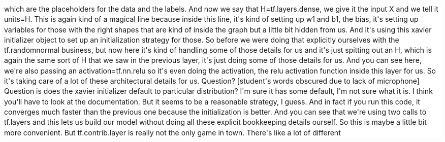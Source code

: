 which are the placeholders
for the data and the labels.
And now we say that H=tf.layers.dense,
we give it the input X
and we tell it units=H.
This is again kind of a magical line
because inside this line,
it's kind of setting up
w1 and b1, the bias, it's
setting up variables for those
with the right shapes that
are kind of inside the graph
but a little bit hidden from us.
And it's using this
xavier initializer object
to set up an initialization
strategy for those.
So before we were doing
that explicitly ourselves
with the tf.randomnormal business,
but now here it's kind of
handling some of those details
for us and it's just spitting out an H,
which is again the same
sort of H that we saw
in the previous layer, it's
just doing some of those
details for us.
And you can see here,
we're also passing an
activation=tf.nn.relu so it's
even doing the activation,
the relu activation function
inside this layer for us.
So it's taking care of a
lot of these architectural
details for us.
Question?
[student's words obscured
due to lack of microphone]
Question is does the
xavier initializer default
to particular distribution?
I'm sure it has some default,
I'm not sure what it is.
I think you'll have to
look at the documentation.
But it seems to be a
reasonable strategy, I guess.
And in fact if you run this code,
it converges much faster
than the previous one
because the initialization is better.
And you can see that
we're using two calls to
tf.layers and this lets us build our model
without doing all these
explicit bookkeeping details
ourself.
So this is maybe a little
bit more convenient.
But tf.contrib.layer is really
not the only game in town.
There's like a lot of different
